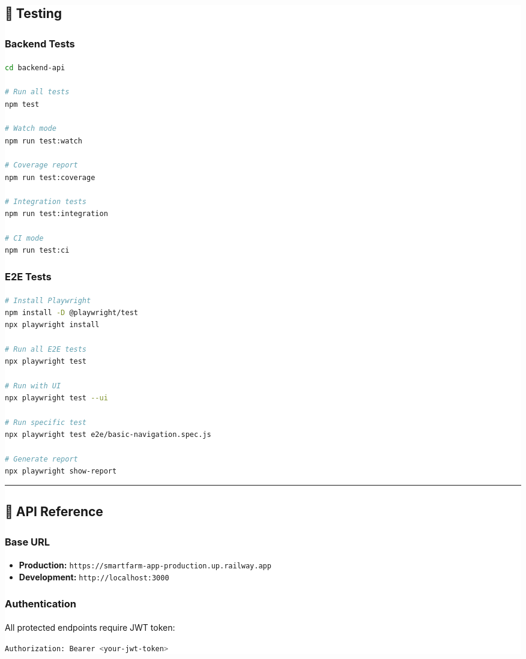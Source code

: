 
## 🧪 Testing

### Backend Tests
```bash
cd backend-api

# Run all tests
npm test

# Watch mode
npm run test:watch

# Coverage report
npm run test:coverage

# Integration tests
npm run test:integration

# CI mode
npm run test:ci
```

### E2E Tests
```bash
# Install Playwright
npm install -D @playwright/test
npx playwright install

# Run all E2E tests
npx playwright test

# Run with UI
npx playwright test --ui

# Run specific test
npx playwright test e2e/basic-navigation.spec.js

# Generate report
npx playwright show-report
```

---

## 📡 API Reference

### Base URL
- **Production:** `https://smartfarm-app-production.up.railway.app`
- **Development:** `http://localhost:3000`

### Authentication
All protected endpoints require JWT token:
```bash
Authorization: Bearer <your-jwt-token>
```
